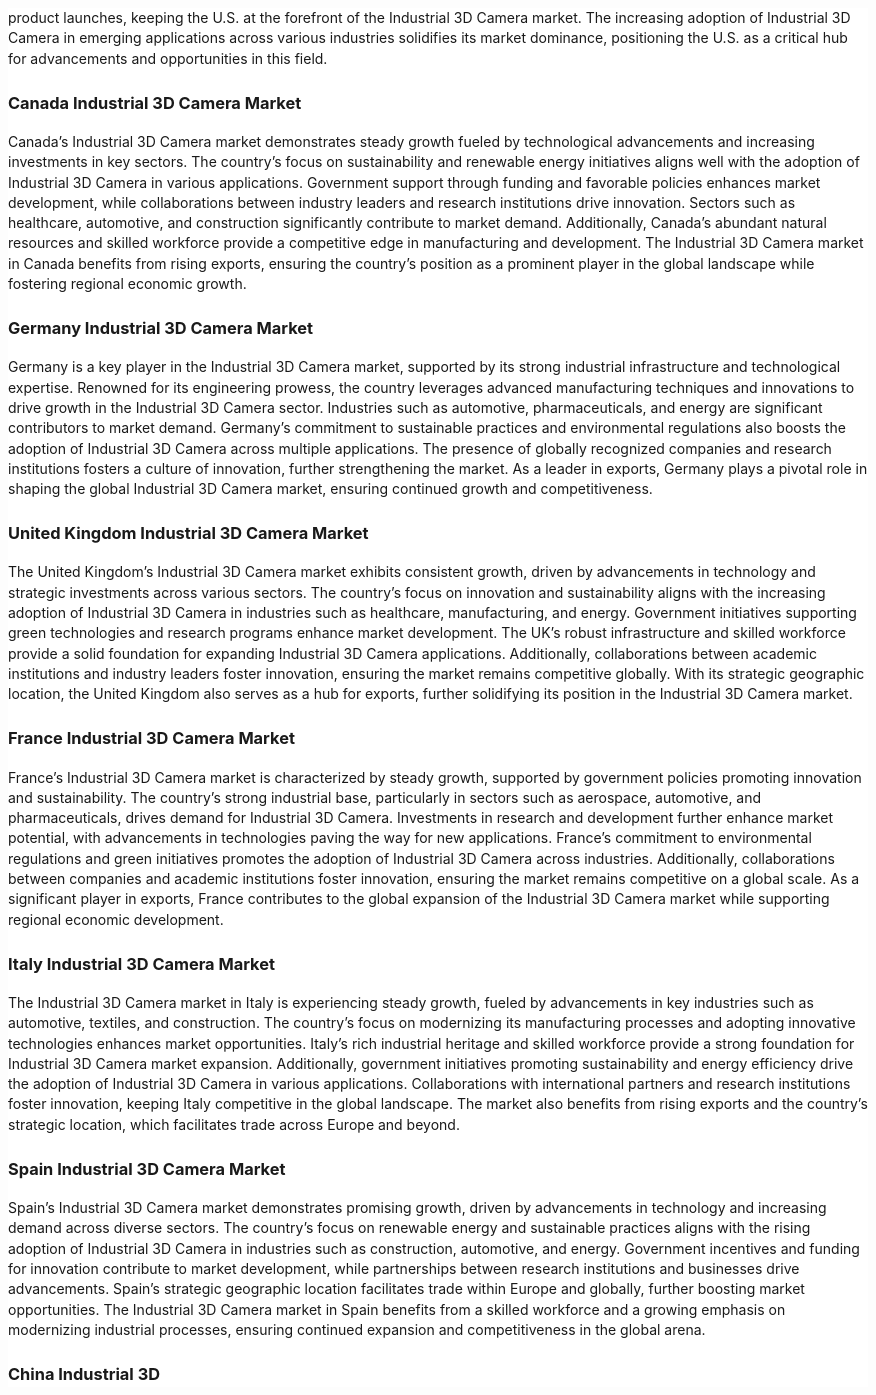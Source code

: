 product launches, keeping the U.S. at the forefront of the Industrial 3D Camera market. The increasing adoption of Industrial 3D Camera in emerging applications across various industries solidifies its market dominance, positioning the U.S. as a critical hub for advancements and opportunities in this field.</p><h3>Canada Industrial 3D Camera Market</h3><p>Canada&rsquo;s Industrial 3D Camera market demonstrates steady growth fueled by technological advancements and increasing investments in key sectors. The country&rsquo;s focus on sustainability and renewable energy initiatives aligns well with the adoption of Industrial 3D Camera in various applications. Government support through funding and favorable policies enhances market development, while collaborations between industry leaders and research institutions drive innovation. Sectors such as healthcare, automotive, and construction significantly contribute to market demand. Additionally, Canada&rsquo;s abundant natural resources and skilled workforce provide a competitive edge in manufacturing and development. The Industrial 3D Camera market in Canada benefits from rising exports, ensuring the country&rsquo;s position as a prominent player in the global landscape while fostering regional economic growth.</p><h3>Germany Industrial 3D Camera Market</h3><p>Germany is a key player in the Industrial 3D Camera market, supported by its strong industrial infrastructure and technological expertise. Renowned for its engineering prowess, the country leverages advanced manufacturing techniques and innovations to drive growth in the Industrial 3D Camera sector. Industries such as automotive, pharmaceuticals, and energy are significant contributors to market demand. Germany&rsquo;s commitment to sustainable practices and environmental regulations also boosts the adoption of Industrial 3D Camera across multiple applications. The presence of globally recognized companies and research institutions fosters a culture of innovation, further strengthening the market. As a leader in exports, Germany plays a pivotal role in shaping the global Industrial 3D Camera market, ensuring continued growth and competitiveness.</p><h3>United Kingdom Industrial 3D Camera Market</h3><p>The United Kingdom&rsquo;s Industrial 3D Camera market exhibits consistent growth, driven by advancements in technology and strategic investments across various sectors. The country&rsquo;s focus on innovation and sustainability aligns with the increasing adoption of Industrial 3D Camera in industries such as healthcare, manufacturing, and energy. Government initiatives supporting green technologies and research programs enhance market development. The UK&rsquo;s robust infrastructure and skilled workforce provide a solid foundation for expanding Industrial 3D Camera applications. Additionally, collaborations between academic institutions and industry leaders foster innovation, ensuring the market remains competitive globally. With its strategic geographic location, the United Kingdom also serves as a hub for exports, further solidifying its position in the Industrial 3D Camera market.</p><h3>France Industrial 3D Camera Market</h3><p>France&rsquo;s Industrial 3D Camera market is characterized by steady growth, supported by government policies promoting innovation and sustainability. The country&rsquo;s strong industrial base, particularly in sectors such as aerospace, automotive, and pharmaceuticals, drives demand for Industrial 3D Camera. Investments in research and development further enhance market potential, with advancements in technologies paving the way for new applications. France&rsquo;s commitment to environmental regulations and green initiatives promotes the adoption of Industrial 3D Camera across industries. Additionally, collaborations between companies and academic institutions foster innovation, ensuring the market remains competitive on a global scale. As a significant player in exports, France contributes to the global expansion of the Industrial 3D Camera market while supporting regional economic development.</p><h3>Italy Industrial 3D Camera Market</h3><p>The Industrial 3D Camera market in Italy is experiencing steady growth, fueled by advancements in key industries such as automotive, textiles, and construction. The country&rsquo;s focus on modernizing its manufacturing processes and adopting innovative technologies enhances market opportunities. Italy&rsquo;s rich industrial heritage and skilled workforce provide a strong foundation for Industrial 3D Camera market expansion. Additionally, government initiatives promoting sustainability and energy efficiency drive the adoption of Industrial 3D Camera in various applications. Collaborations with international partners and research institutions foster innovation, keeping Italy competitive in the global landscape. The market also benefits from rising exports and the country&rsquo;s strategic location, which facilitates trade across Europe and beyond.</p><h3>Spain Industrial 3D Camera Market</h3><p>Spain&rsquo;s Industrial 3D Camera market demonstrates promising growth, driven by advancements in technology and increasing demand across diverse sectors. The country&rsquo;s focus on renewable energy and sustainable practices aligns with the rising adoption of Industrial 3D Camera in industries such as construction, automotive, and energy. Government incentives and funding for innovation contribute to market development, while partnerships between research institutions and businesses drive advancements. Spain&rsquo;s strategic geographic location facilitates trade within Europe and globally, further boosting market opportunities. The Industrial 3D Camera market in Spain benefits from a skilled workforce and a growing emphasis on modernizing industrial processes, ensuring continued expansion and competitiveness in the global arena.</p><h3>China Industrial 3D